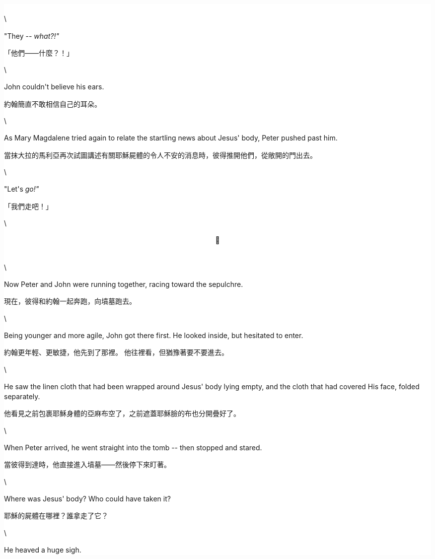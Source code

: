 \
\

"They -- *what?!"*

「他們——什麼？！」

\

John couldn't believe his ears. 

約翰簡直不敢相信自己的耳朵。

\

As Mary Magdalene tried again to relate the startling news about Jesus' body, Peter pushed past him. 

當抹大拉的馬利亞再次試圖講述有關耶穌屍體的令人不安的消息時，彼得推開他們，從敞開的門出去。

\

"Let's *go!"*

「我們走吧！」

\

<center>💠</center>

\
\

Now Peter and John were running together, racing toward the sepulchre.

現在，彼得和約翰一起奔跑，向墳墓跑去。

\

Being younger and more agile, John got there first. He looked inside, but hesitated to enter.

約翰更年輕、更敏捷，他先到了那裡。 他往裡看，但猶豫著要不要進去。

\

He saw the linen cloth that had been wrapped around Jesus' body lying empty, and the cloth that had covered His face, folded separately.

他看見之前包裹耶穌身體的亞麻布空了，之前遮蓋耶穌臉的布也分開疊好了。

\

When Peter arrived, he went straight into the tomb -- then stopped and stared.

當彼得到達時，他直接進入墳墓——然後停下來盯著。

\

Where was Jesus' body? Who could have taken it?

耶穌的屍體在哪裡？誰拿走了它？

\

He heaved a huge sigh.
